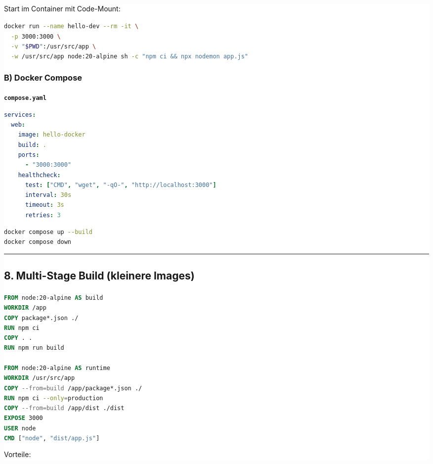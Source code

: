 Start im Container mit Code-Mount:

```bash
docker run --name hello-dev --rm -it \
  -p 3000:3000 \
  -v "$PWD":/usr/src/app \
  -w /usr/src/app node:20-alpine sh -c "npm ci && npx nodemon app.js"
```

### B) Docker Compose

**`compose.yaml`**

```yaml
services:
  web:
    image: hello-docker
    build: .
    ports:
      - "3000:3000"
    healthcheck:
      test: ["CMD", "wget", "-qO-", "http://localhost:3000"]
      interval: 30s
      timeout: 3s
      retries: 3
```

```bash
docker compose up --build
docker compose down
```

---

## 8. Multi-Stage Build (kleinere Images)

```dockerfile
FROM node:20-alpine AS build
WORKDIR /app
COPY package*.json ./
RUN npm ci
COPY . .
RUN npm run build

FROM node:20-alpine AS runtime
WORKDIR /usr/src/app
COPY --from=build /app/package*.json ./
RUN npm ci --only=production
COPY --from=build /app/dist ./dist
EXPOSE 3000
USER node
CMD ["node", "dist/app.js"]
```

Vorteile:
